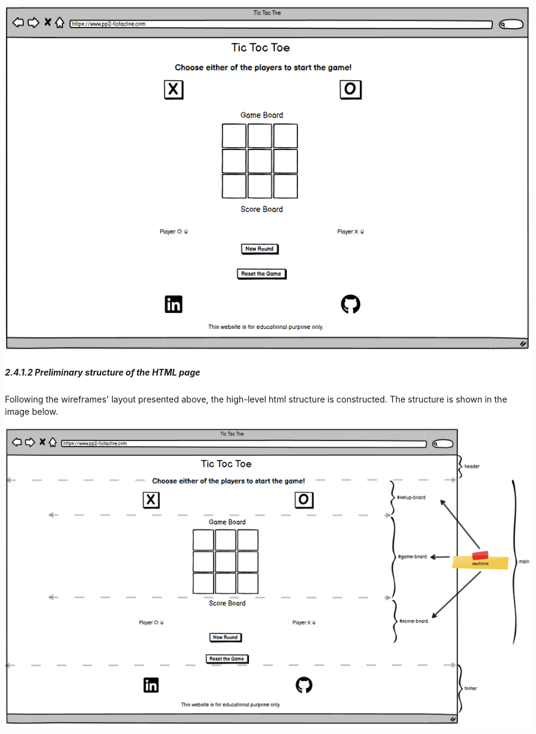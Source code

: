 ![Website's layout on Tablet or Desktop screens](documentation/images/pc-layout.png)

##### 2.4.1.2 Preliminary structure of the HTML page

Following the wireframes' layout presented above, the high-level html structure is constructed. The structure is shown in the image below. 

![Website's HTML structure](documentation/images/html-structure.png)

